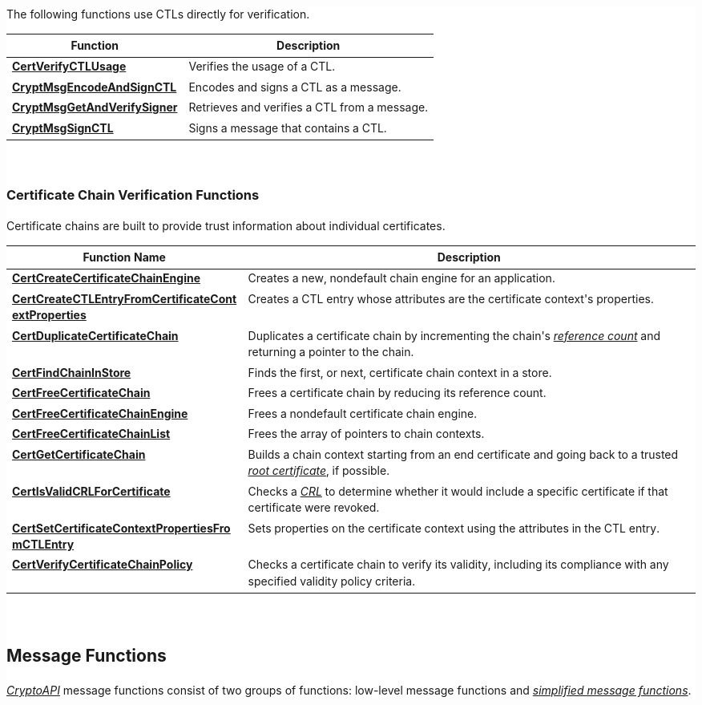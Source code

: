The following functions use CTLs directly for verification.

| Function                                                         | Description                                  |
|------------------------------------------------------------------|----------------------------------------------|
| [**CertVerifyCTLUsage**](/windows/desktop/api/Wincrypt/nf-wincrypt-certverifyctlusage)                 | Verifies the usage of a CTL.                 |
| [**CryptMsgEncodeAndSignCTL**](/windows/desktop/api/Wincrypt/nf-wincrypt-cryptmsgencodeandsignctl)     | Encodes and signs a CTL as a message.        |
| [**CryptMsgGetAndVerifySigner**](/windows/desktop/api/Wincrypt/nf-wincrypt-cryptmsggetandverifysigner) | Retrieves and verifies a CTL from a message. |
| [**CryptMsgSignCTL**](/windows/desktop/api/Wincrypt/nf-wincrypt-cryptmsgsignctl)                       | Signs a message that contains a CTL.         |



 

### Certificate Chain Verification Functions

Certificate chains are built to provide trust information about individual certificates.

| Function Name                                                                                                    | Description                                                                                                                                                                                                         |
|------------------------------------------------------------------------------------------------------------------|---------------------------------------------------------------------------------------------------------------------------------------------------------------------------------------------------------------------|
| [**CertCreateCertificateChainEngine**](/windows/desktop/api/Wincrypt/nf-wincrypt-certcreatecertificatechainengine)                                     | Creates a new, nondefault chain engine for an application.                                                                                                                                                          |
| [**CertCreateCTLEntryFromCertificateContextProperties**](/windows/desktop/api/Wincrypt/nf-wincrypt-certcreatectlentryfromcertificatecontextproperties) | Creates a CTL entry whose attributes are the certificate context's properties.                                                                                                                                      |
| [**CertDuplicateCertificateChain**](/windows/desktop/api/Wincrypt/nf-wincrypt-certduplicatecertificatechain)                                           | Duplicates a certificate chain by incrementing the chain's [*reference count*](../secgloss/r-gly.md) and returning a pointer to the chain.                    |
| [**CertFindChainInStore**](/windows/desktop/api/Wincrypt/nf-wincrypt-certfindchaininstore)                                                             | Finds the first, or next, certificate chain context in a store.                                                                                                                                                     |
| [**CertFreeCertificateChain**](/windows/desktop/api/Wincrypt/nf-wincrypt-certfreecertificatechain)                                                     | Frees a certificate chain by reducing its reference count.                                                                                                                                                          |
| [**CertFreeCertificateChainEngine**](/windows/desktop/api/Wincrypt/nf-wincrypt-certfreecertificatechainengine)                                         | Frees a nondefault certificate chain engine.                                                                                                                                                                        |
| [**CertFreeCertificateChainList**](/windows/desktop/api/Wincrypt/nf-wincrypt-certfreecertificatechainlist)                                             | Frees the array of pointers to chain contexts.                                                                                                                                                                      |
| [**CertGetCertificateChain**](/windows/desktop/api/Wincrypt/nf-wincrypt-certgetcertificatechain)                                                       | Builds a chain context starting from an end certificate and going back to a trusted [*root certificate*](../secgloss/r-gly.md), if possible.                |
| [**CertIsValidCRLForCertificate**](/windows/desktop/api/Wincrypt/nf-wincrypt-certisvalidcrlforcertificate)                                             | Checks a [*CRL*](../secgloss/c-gly.md) to determine whether it would include a specific certificate if that certificate were revoked. |
| [**CertSetCertificateContextPropertiesFromCTLEntry**](/windows/desktop/api/Wincrypt/nf-wincrypt-certsetcertificatecontextpropertiesfromctlentry)       | Sets properties on the certificate context using the attributes in the CTL entry.                                                                                                                                   |
| [**CertVerifyCertificateChainPolicy**](/windows/desktop/api/Wincrypt/nf-wincrypt-certverifycertificatechainpolicy)                                     | Checks a certificate chain to verify its validity, including its compliance with any specified validity policy criteria.                                                                                            |



 

## Message Functions

[*CryptoAPI*](../secgloss/c-gly.md) message functions consist of two groups of functions: low-level message functions and [*simplified message functions*](../secgloss/s-gly.md).
